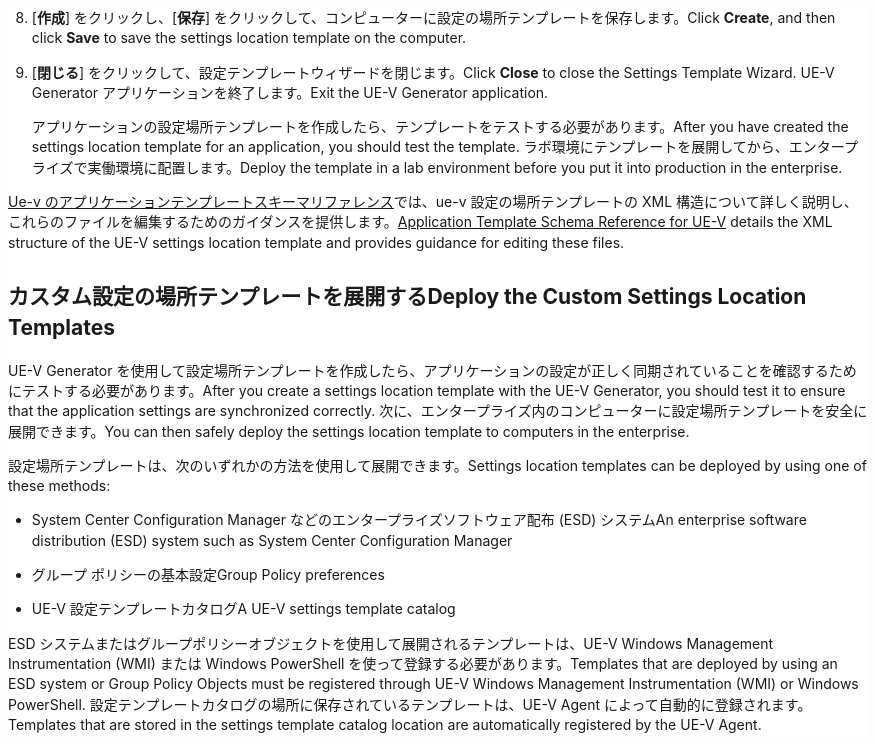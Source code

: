 8.  <span data-ttu-id="f4d06-267">[**作成**] をクリックし、[**保存**] をクリックして、コンピューターに設定の場所テンプレートを保存します。</span><span class="sxs-lookup"><span data-stu-id="f4d06-267">Click **Create**, and then click **Save** to save the settings location template on the computer.</span></span>

9.  <span data-ttu-id="f4d06-268">[**閉じる**] をクリックして、設定テンプレートウィザードを閉じます。</span><span class="sxs-lookup"><span data-stu-id="f4d06-268">Click **Close** to close the Settings Template Wizard.</span></span> <span data-ttu-id="f4d06-269">UE-V Generator アプリケーションを終了します。</span><span class="sxs-lookup"><span data-stu-id="f4d06-269">Exit the UE-V Generator application.</span></span>

    <span data-ttu-id="f4d06-270">アプリケーションの設定場所テンプレートを作成したら、テンプレートをテストする必要があります。</span><span class="sxs-lookup"><span data-stu-id="f4d06-270">After you have created the settings location template for an application, you should test the template.</span></span> <span data-ttu-id="f4d06-271">ラボ環境にテンプレートを展開してから、エンタープライズで実働環境に配置します。</span><span class="sxs-lookup"><span data-stu-id="f4d06-271">Deploy the template in a lab environment before you put it into production in the enterprise.</span></span>

<span data-ttu-id="f4d06-272">[Ue-v のアプリケーションテンプレートスキーマリファレンス](https://technet.microsoft.com/library/dn763947.aspx)では、ue-v 設定の場所テンプレートの XML 構造について詳しく説明し、これらのファイルを編集するためのガイダンスを提供します。</span><span class="sxs-lookup"><span data-stu-id="f4d06-272">[Application Template Schema Reference for UE-V](https://technet.microsoft.com/library/dn763947.aspx) details the XML structure of the UE-V settings location template and provides guidance for editing these files.</span></span>

## <a href="" id="deploycustomtemplates"></a><span data-ttu-id="f4d06-273">カスタム設定の場所テンプレートを展開する</span><span class="sxs-lookup"><span data-stu-id="f4d06-273">Deploy the Custom Settings Location Templates</span></span>


<span data-ttu-id="f4d06-274">UE-V Generator を使用して設定場所テンプレートを作成したら、アプリケーションの設定が正しく同期されていることを確認するためにテストする必要があります。</span><span class="sxs-lookup"><span data-stu-id="f4d06-274">After you create a settings location template with the UE-V Generator, you should test it to ensure that the application settings are synchronized correctly.</span></span> <span data-ttu-id="f4d06-275">次に、エンタープライズ内のコンピューターに設定場所テンプレートを安全に展開できます。</span><span class="sxs-lookup"><span data-stu-id="f4d06-275">You can then safely deploy the settings location template to computers in the enterprise.</span></span>

<span data-ttu-id="f4d06-276">設定場所テンプレートは、次のいずれかの方法を使用して展開できます。</span><span class="sxs-lookup"><span data-stu-id="f4d06-276">Settings location templates can be deployed by using one of these methods:</span></span>

-   <span data-ttu-id="f4d06-277">System Center Configuration Manager などのエンタープライズソフトウェア配布 (ESD) システム</span><span class="sxs-lookup"><span data-stu-id="f4d06-277">An enterprise software distribution (ESD) system such as System Center Configuration Manager</span></span>

-   <span data-ttu-id="f4d06-278">グループ ポリシーの基本設定</span><span class="sxs-lookup"><span data-stu-id="f4d06-278">Group Policy preferences</span></span>

-   <span data-ttu-id="f4d06-279">UE-V 設定テンプレートカタログ</span><span class="sxs-lookup"><span data-stu-id="f4d06-279">A UE-V settings template catalog</span></span>

<span data-ttu-id="f4d06-280">ESD システムまたはグループポリシーオブジェクトを使用して展開されるテンプレートは、UE-V Windows Management Instrumentation (WMI) または Windows PowerShell を使って登録する必要があります。</span><span class="sxs-lookup"><span data-stu-id="f4d06-280">Templates that are deployed by using an ESD system or Group Policy Objects must be registered through UE-V Windows Management Instrumentation (WMI) or Windows PowerShell.</span></span> <span data-ttu-id="f4d06-281">設定テンプレートカタログの場所に保存されているテンプレートは、UE-V Agent によって自動的に登録されます。</span><span class="sxs-lookup"><span data-stu-id="f4d06-281">Templates that are stored in the settings template catalog location are automatically registered by the UE-V Agent.</span></span>
